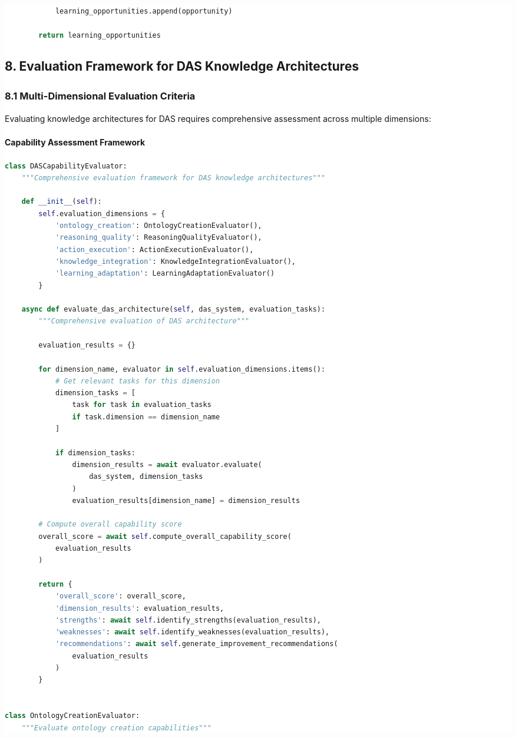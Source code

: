 ```python
            learning_opportunities.append(opportunity)

        return learning_opportunities
```

## 8. Evaluation Framework for DAS Knowledge Architectures

### 8.1 Multi-Dimensional Evaluation Criteria

Evaluating knowledge architectures for DAS requires comprehensive assessment across multiple dimensions:

#### **Capability Assessment Framework**
```python
class DASCapabilityEvaluator:
    """Comprehensive evaluation framework for DAS knowledge architectures"""

    def __init__(self):
        self.evaluation_dimensions = {
            'ontology_creation': OntologyCreationEvaluator(),
            'reasoning_quality': ReasoningQualityEvaluator(),
            'action_execution': ActionExecutionEvaluator(),
            'knowledge_integration': KnowledgeIntegrationEvaluator(),
            'learning_adaptation': LearningAdaptationEvaluator()
        }

    async def evaluate_das_architecture(self, das_system, evaluation_tasks):
        """Comprehensive evaluation of DAS architecture"""

        evaluation_results = {}

        for dimension_name, evaluator in self.evaluation_dimensions.items():
            # Get relevant tasks for this dimension
            dimension_tasks = [
                task for task in evaluation_tasks
                if task.dimension == dimension_name
            ]

            if dimension_tasks:
                dimension_results = await evaluator.evaluate(
                    das_system, dimension_tasks
                )
                evaluation_results[dimension_name] = dimension_results

        # Compute overall capability score
        overall_score = await self.compute_overall_capability_score(
            evaluation_results
        )

        return {
            'overall_score': overall_score,
            'dimension_results': evaluation_results,
            'strengths': await self.identify_strengths(evaluation_results),
            'weaknesses': await self.identify_weaknesses(evaluation_results),
            'recommendations': await self.generate_improvement_recommendations(
                evaluation_results
            )
        }


class OntologyCreationEvaluator:
    """Evaluate ontology creation capabilities"""

```